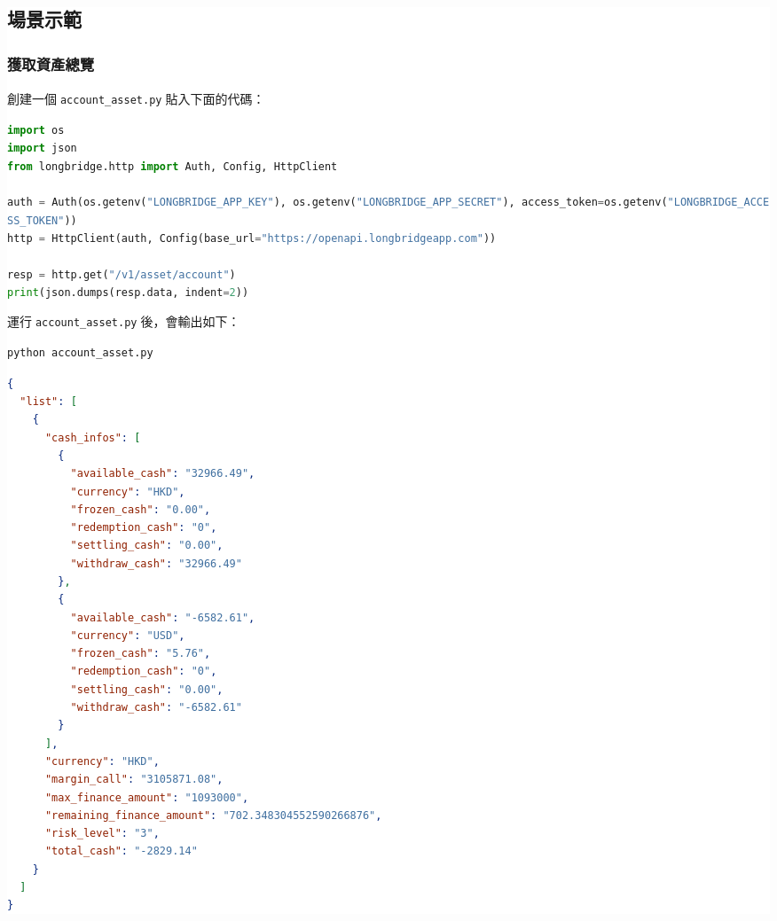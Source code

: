 ## 場景示範

### 獲取資產總覽

創建一個 `account_asset.py` 貼入下面的代碼：

```py
import os
import json
from longbridge.http import Auth, Config, HttpClient

auth = Auth(os.getenv("LONGBRIDGE_APP_KEY"), os.getenv("LONGBRIDGE_APP_SECRET"), access_token=os.getenv("LONGBRIDGE_ACCESS_TOKEN"))
http = HttpClient(auth, Config(base_url="https://openapi.longbridgeapp.com"))

resp = http.get("/v1/asset/account")
print(json.dumps(resp.data, indent=2))
```

運行 `account_asset.py` 後，會輸出如下：

```bash
python account_asset.py
```

```json
{
  "list": [
    {
      "cash_infos": [
        {
          "available_cash": "32966.49",
          "currency": "HKD",
          "frozen_cash": "0.00",
          "redemption_cash": "0",
          "settling_cash": "0.00",
          "withdraw_cash": "32966.49"
        },
        {
          "available_cash": "-6582.61",
          "currency": "USD",
          "frozen_cash": "5.76",
          "redemption_cash": "0",
          "settling_cash": "0.00",
          "withdraw_cash": "-6582.61"
        }
      ],
      "currency": "HKD",
      "margin_call": "3105871.08",
      "max_finance_amount": "1093000",
      "remaining_finance_amount": "702.348304552590266876",
      "risk_level": "3",
      "total_cash": "-2829.14"
    }
  ]
}
```
